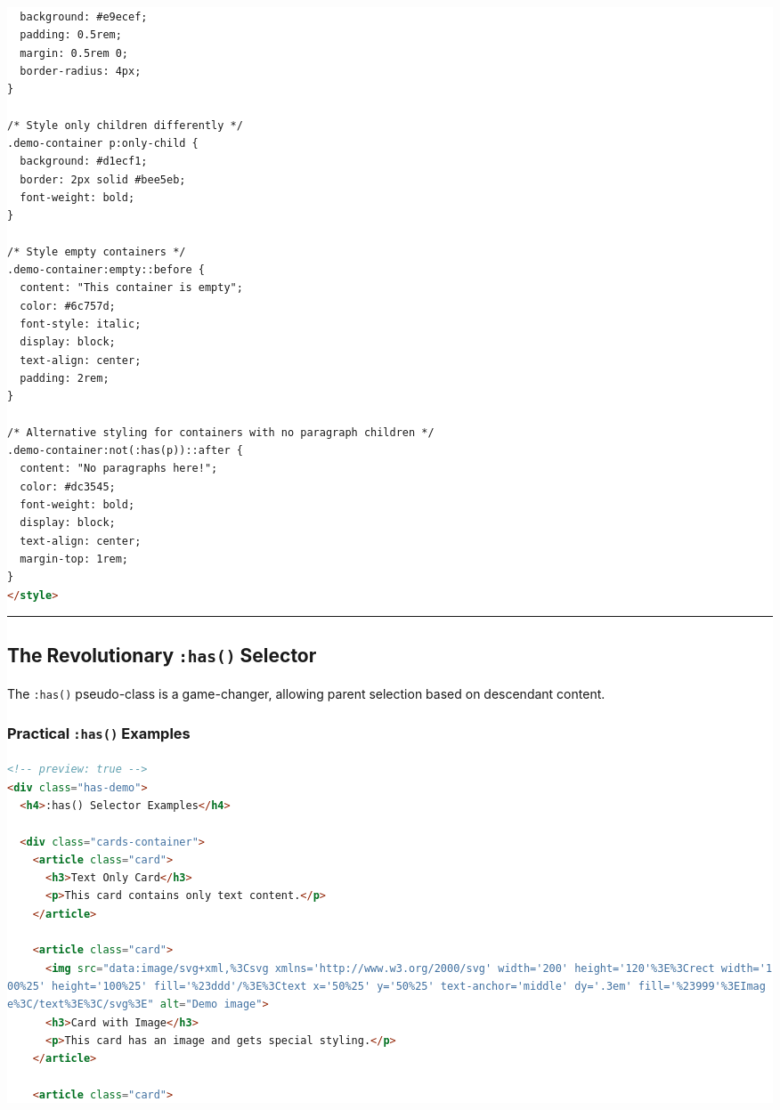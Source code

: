```html
  background: #e9ecef;
  padding: 0.5rem;
  margin: 0.5rem 0;
  border-radius: 4px;
}

/* Style only children differently */
.demo-container p:only-child {
  background: #d1ecf1;
  border: 2px solid #bee5eb;
  font-weight: bold;
}

/* Style empty containers */
.demo-container:empty::before {
  content: "This container is empty";
  color: #6c757d;
  font-style: italic;
  display: block;
  text-align: center;
  padding: 2rem;
}

/* Alternative styling for containers with no paragraph children */
.demo-container:not(:has(p))::after {
  content: "No paragraphs here!";
  color: #dc3545;
  font-weight: bold;
  display: block;
  text-align: center;
  margin-top: 1rem;
}
</style>
```

---

## The Revolutionary `:has()` Selector

The `:has()` pseudo-class is a game-changer, allowing parent selection based on descendant content.

### Practical `:has()` Examples

```html
<!-- preview: true -->
<div class="has-demo">
  <h4>:has() Selector Examples</h4>
  
  <div class="cards-container">
    <article class="card">
      <h3>Text Only Card</h3>
      <p>This card contains only text content.</p>
    </article>
    
    <article class="card">
      <img src="data:image/svg+xml,%3Csvg xmlns='http://www.w3.org/2000/svg' width='200' height='120'%3E%3Crect width='100%25' height='100%25' fill='%23ddd'/%3E%3Ctext x='50%25' y='50%25' text-anchor='middle' dy='.3em' fill='%23999'%3EImage%3C/text%3E%3C/svg%3E" alt="Demo image">
      <h3>Card with Image</h3>
      <p>This card has an image and gets special styling.</p>
    </article>
    
    <article class="card">
```